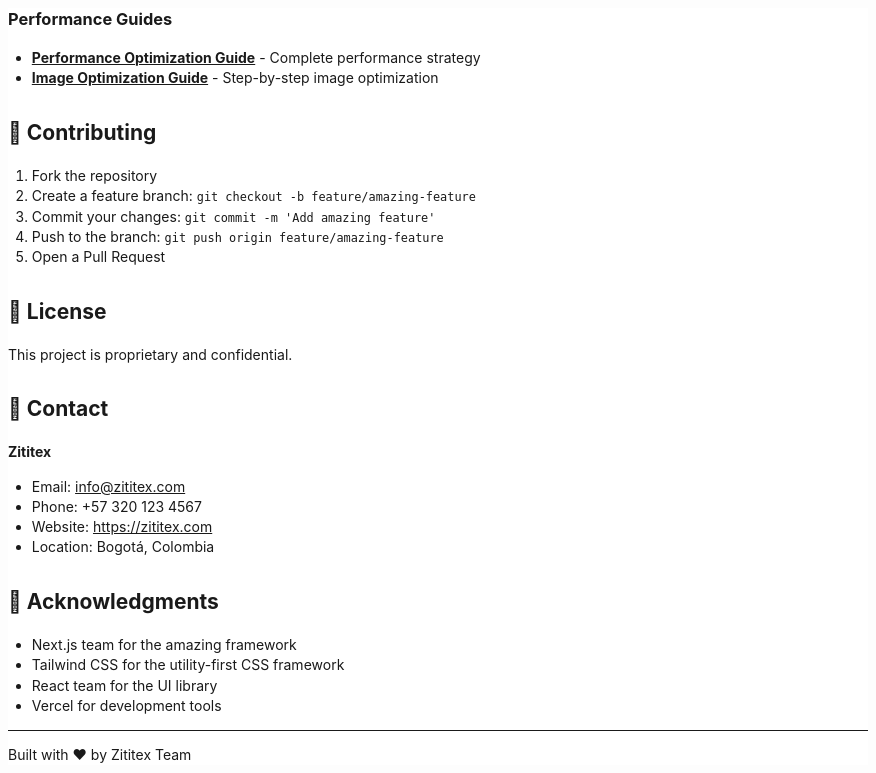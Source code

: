 ### Performance Guides
- **[Performance Optimization Guide](./docs/performance-optimization-guide.md)** - Complete performance strategy
- **[Image Optimization Guide](./docs/image-optimization-guide.md)** - Step-by-step image optimization

## 🤝 Contributing

1. Fork the repository
2. Create a feature branch: `git checkout -b feature/amazing-feature`
3. Commit your changes: `git commit -m 'Add amazing feature'`
4. Push to the branch: `git push origin feature/amazing-feature`
5. Open a Pull Request

## 📄 License

This project is proprietary and confidential.

## 👥 Contact

**Zititex**
- Email: info@zititex.com
- Phone: +57 320 123 4567
- Website: https://zititex.com
- Location: Bogotá, Colombia

## 🙏 Acknowledgments

- Next.js team for the amazing framework
- Tailwind CSS for the utility-first CSS framework
- React team for the UI library
- Vercel for development tools

---

Built with ❤️ by Zititex Team

